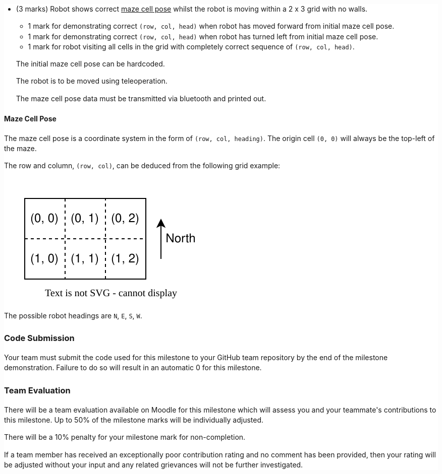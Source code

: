- (3 marks) Robot shows correct [maze cell pose](#maze-cell-pose) whilst the robot is moving within a 2 x 3 grid with no walls.
    - 1 mark for demonstrating correct `(row, col, head)` when robot has moved forward from initial maze cell pose.
    - 1 mark for demonstrating correct `(row, col, head)` when robot has turned left from initial maze cell pose.
    - 1 mark for robot visiting all cells in the grid with completely correct sequence of `(row, col, head)`.

    The initial maze cell pose can be hardcoded.

    The robot is to be moved using teleoperation.

    The maze cell pose data must be transmitted via bluetooth and printed out.


#### Maze Cell Pose

The maze cell pose is a coordinate system in the form of `(row, col, heading)`. The origin cell `(0, 0)` will always be the top-left of the maze.

The row and column, `(row, col)`, can be deduced from the following grid example:

![maze_cell_pose](README/maze_cell_pose.drawio.svg)

The possible robot headings are `N`, `E`, `S`, `W`.

### Code Submission

Your team must submit the code used for this milestone to your GitHub team repository by the end of the milestone demonstration. Failure to do so will result in an automatic 0 for this milestone.

### Team Evaluation

There will be a team evaluation available on Moodle for this milestone which will assess you and your teammate's contributions to this milestone. Up to 50% of the milestone marks will be individually adjusted.

There will be a 10% penalty for your milestone mark for non-completion.

If a team member has received an exceptionally poor contribution rating and no comment has been provided, then your rating will be adjusted without your input and any related grievances will not be further investigated.
